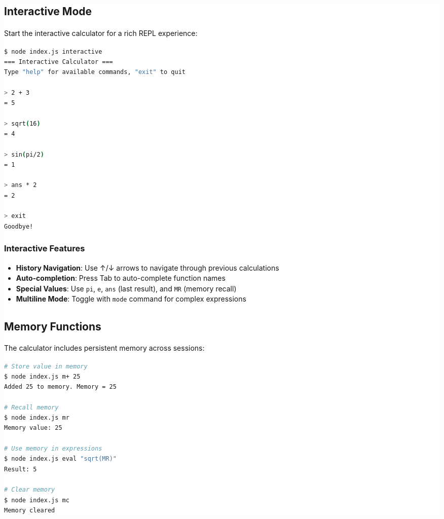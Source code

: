 ## Interactive Mode

Start the interactive calculator for a rich REPL experience:

```bash
$ node index.js interactive
=== Interactive Calculator ===
Type "help" for available commands, "exit" to quit

> 2 + 3
= 5

> sqrt(16)
= 4

> sin(pi/2)
= 1

> ans * 2
= 2

> exit
Goodbye!
```

### Interactive Features

- **History Navigation**: Use ↑/↓ arrows to navigate through previous calculations
- **Auto-completion**: Press Tab to auto-complete function names
- **Special Values**: Use `pi`, `e`, `ans` (last result), and `MR` (memory recall)
- **Multiline Mode**: Toggle with `mode` command for complex expressions

## Memory Functions

The calculator includes persistent memory across sessions:

```bash
# Store value in memory
$ node index.js m+ 25
Added 25 to memory. Memory = 25

# Recall memory
$ node index.js mr
Memory value: 25

# Use memory in expressions
$ node index.js eval "sqrt(MR)"
Result: 5

# Clear memory
$ node index.js mc
Memory cleared
```
